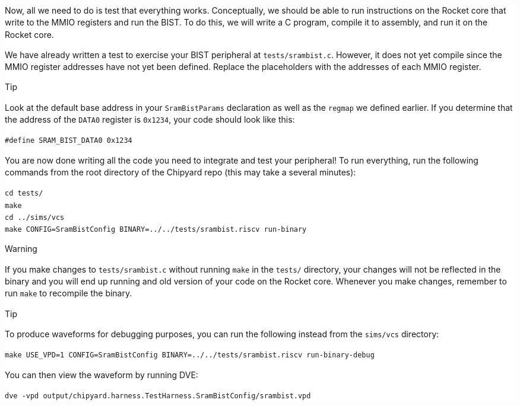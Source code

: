 Now, all we need to do is test that everything works. Conceptually, we should be able to run instructions
on the Rocket core that write to the MMIO registers and run the BIST. To do this, we will write a C program,
compile it to assembly, and run it on the Rocket core.

We have already written a test to exercise your BIST peripheral at `tests/srambist.c`. However, it does not yet
compile since the MMIO register addresses have not yet been defined. Replace the placeholders with the addresses
of each MMIO register.

> [!TIP]
> Look at the default base address in your `SramBistParams` declaration as well as the `regmap` we defined
> earlier. If you determine that the address of the `DATA0` register is `0x1234`, your code should look like this:
>
> ```
> #define SRAM_BIST_DATA0 0x1234
> ```

You are now done writing all the code you need to integrate and test your peripheral! To run everything, run
the following commands from the root directory of the Chipyard repo (this may take a several minutes):

```
cd tests/
make
cd ../sims/vcs
make CONFIG=SramBistConfig BINARY=../../tests/srambist.riscv run-binary
```

> [!WARNING]
> If you make changes to `tests/srambist.c` without running `make` in the `tests/` directory, your changes
> will not be reflected in the binary and you will end up running and old version of your code on the Rocket
> core. Whenever you make changes, remember to run `make` to recompile the binary.

> [!TIP]
> To produce waveforms for debugging purposes, you can run the following instead from the `sims/vcs` directory:
>
> ```
> make USE_VPD=1 CONFIG=SramBistConfig BINARY=../../tests/srambist.riscv run-binary-debug
> ```
> 
> You can then view the waveform by running DVE:
>
> ```
> dve -vpd output/chipyard.harness.TestHarness.SramBistConfig/srambist.vpd
> ```
